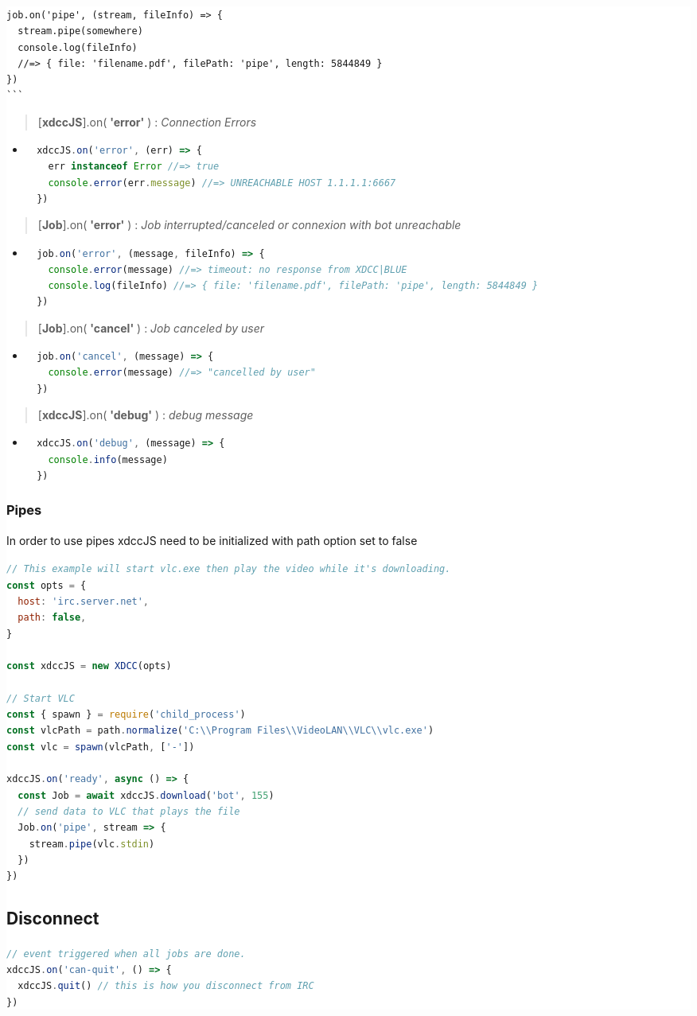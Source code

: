     job.on('pipe', (stream, fileInfo) => {
      stream.pipe(somewhere)
      console.log(fileInfo)
      //=> { file: 'filename.pdf', filePath: 'pipe', length: 5844849 }
    })
    ```
> [**xdccJS**].on( **'error'** ) : *Connection Errors*  
- ```js
    xdccJS.on('error', (err) => {
      err instanceof Error //=> true
      console.error(err.message) //=> UNREACHABLE HOST 1.1.1.1:6667
    })
    ```
> [**Job**].on( **'error'** ) : *Job interrupted/canceled or connexion with bot unreachable*  
- ```js
    job.on('error', (message, fileInfo) => {
      console.error(message) //=> timeout: no response from XDCC|BLUE
      console.log(fileInfo) //=> { file: 'filename.pdf', filePath: 'pipe', length: 5844849 }
    })
    ```
> [**Job**].on( **'cancel'** ) : *Job canceled by user*  
- ```js
    job.on('cancel', (message) => {
      console.error(message) //=> "cancelled by user"
    })
    ```
> [**xdccJS**].on( **'debug'** ) : *debug message*  
- ```js
    xdccJS.on('debug', (message) => {
      console.info(message)
    })
    ```
### Pipes
In order to use pipes xdccJS need to be initialized with path option set to false
```js
// This example will start vlc.exe then play the video while it's downloading.
const opts = {
  host: 'irc.server.net',
  path: false, 
}

const xdccJS = new XDCC(opts)

// Start VLC
const { spawn } = require('child_process')
const vlcPath = path.normalize('C:\\Program Files\\VideoLAN\\VLC\\vlc.exe')
const vlc = spawn(vlcPath, ['-'])

xdccJS.on('ready', async () => {
  const Job = await xdccJS.download('bot', 155)
  // send data to VLC that plays the file
  Job.on('pipe', stream => {
    stream.pipe(vlc.stdin)
  })
})
```
## Disconnect
```js
// event triggered when all jobs are done.
xdccJS.on('can-quit', () => {
  xdccJS.quit() // this is how you disconnect from IRC
})
```